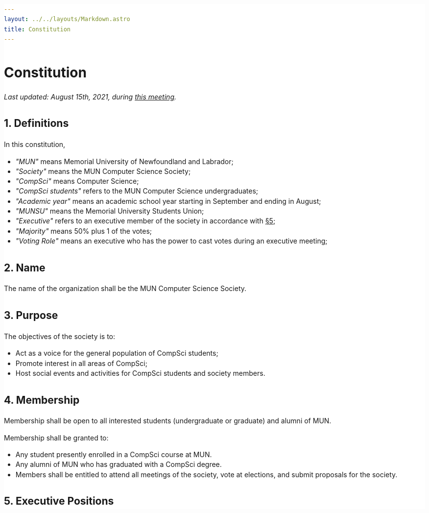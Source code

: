 ```yaml
---
layout: ../../layouts/Markdown.astro
title: Constitution
---
```


# Constitution

_Last updated: August 15th, 2021, during [this meeting](https://www.cs.mun.ca/~csclub/executive-documents/Minutes/2021/August/Minutes_08_15_2021.pdf)._

## 1. Definitions

In this constitution,

- _"MUN"_ means Memorial University of Newfoundland and Labrador;
- _"Society"_ means the MUN Computer Science Society;
- _"CompSci"_ means Computer Science;
- _"CompSci students"_ refers to the MUN Computer Science undergraduates;
- _"Academic year"_ means an academic school year starting in September and ending in August;
- _"MUNSU"_ means the Memorial University Students Union;
- _"Executive"_ refers to an executive member of the society in accordance with [§5](#5-executive-positions);
- _"Majority"_ means 50% plus 1 of the votes;
- _"Voting Role"_ means an executive who has the power to cast votes during an executive meeting;

## 2. Name

The name of the organization shall be the MUN Computer Science Society.

## 3. Purpose

The objectives of the society is to:

- Act as a voice for the general population of CompSci students;
- Promote interest in all areas of CompSci;
- Host social events and activities for CompSci students and society members.

## 4. Membership

Membership shall be open to all interested students (undergraduate or graduate) and alumni of MUN.

Membership shall be granted to:

- Any student presently enrolled in a CompSci course at MUN.
- Any alumni of MUN who has graduated with a CompSci degree.
- Members shall be entitled to attend all meetings of the society, vote at elections, and submit proposals for the society.

## 5. Executive Positions
